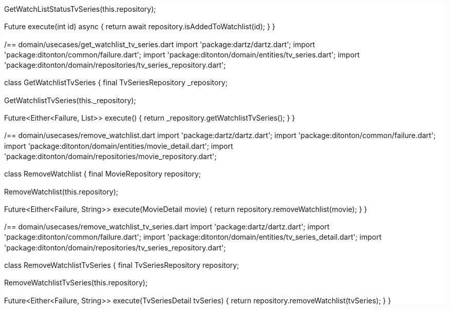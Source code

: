   GetWatchListStatusTvSeries(this.repository);

  Future<bool> execute(int id) async {
    return await repository.isAddedToWatchlist(id);
  }
}


/== domain/usecases/get_watchlist_tv_series.dart
import 'package:dartz/dartz.dart';
import 'package:ditonton/common/failure.dart';
import 'package:ditonton/domain/entities/tv_series.dart';
import 'package:ditonton/domain/repositories/tv_series_repository.dart';

class GetWatchlistTvSeries {
  final TvSeriesRepository _repository;

  GetWatchlistTvSeries(this._repository);

  Future<Either<Failure, List<TvSeries>>> execute() {
    return _repository.getWatchlistTvSeries();
  }
}


/== domain/usecases/remove_watchlist.dart
import 'package:dartz/dartz.dart';
import 'package:ditonton/common/failure.dart';
import 'package:ditonton/domain/entities/movie_detail.dart';
import 'package:ditonton/domain/repositories/movie_repository.dart';

class RemoveWatchlist {
  final MovieRepository repository;

  RemoveWatchlist(this.repository);

  Future<Either<Failure, String>> execute(MovieDetail movie) {
    return repository.removeWatchlist(movie);
  }
}


/== domain/usecases/remove_watchlist_tv_series.dart
import 'package:dartz/dartz.dart';
import 'package:ditonton/common/failure.dart';
import 'package:ditonton/domain/entities/tv_series_detail.dart';
import 'package:ditonton/domain/repositories/tv_series_repository.dart';

class RemoveWatchlistTvSeries {
  final TvSeriesRepository repository;

  RemoveWatchlistTvSeries(this.repository);

  Future<Either<Failure, String>> execute(TvSeriesDetail tvSeries) {
    return repository.removeWatchlist(tvSeries);
  }
}

